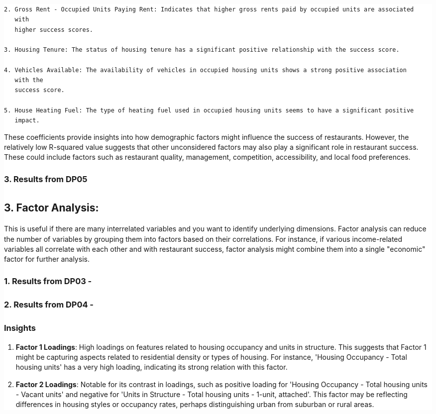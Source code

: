     2. Gross Rent - Occupied Units Paying Rent: Indicates that higher gross rents paid by occupied units are associated
       with
       higher success scores.

    3. Housing Tenure: The status of housing tenure has a significant positive relationship with the success score.

    4. Vehicles Available: The availability of vehicles in occupied housing units shows a strong positive association
       with the
       success score.

    5. House Heating Fuel: The type of heating fuel used in occupied housing units seems to have a significant positive
       impact.

These coefficients provide insights into how demographic factors might influence the success of restaurants. However,
the relatively low R-squared value suggests that other unconsidered factors may also play a significant role in
restaurant success. These could include factors such as restaurant quality, management, competition, accessibility, and
local food preferences.

### 3. Results from DP05

## 3. Factor Analysis:

This is useful if there are many interrelated variables and you want to identify underlying
dimensions. Factor analysis can reduce the number of variables by grouping them into factors based on their
correlations. For instance, if various income-related variables all correlate with each other and with restaurant
success, factor analysis might combine them into a single "economic" factor for further analysis.

### 1. Results from DP03 -

### 2. Results from DP04 -

### Insights

1. **Factor 1 Loadings**: High loadings on features related to housing occupancy and units in structure. This suggests
   that Factor 1 might be capturing aspects related to residential density or types of housing. For instance, 'Housing
   Occupancy - Total housing units' has a very high loading, indicating its strong relation with this factor.

2. **Factor 2 Loadings**: Notable for its contrast in loadings, such as positive loading for 'Housing Occupancy - Total
   housing units - Vacant units' and negative for 'Units in Structure - Total housing units - 1-unit, attached'. This
   factor may be reflecting differences in housing styles or occupancy rates, perhaps distinguishing urban from suburban
   or rural areas.
